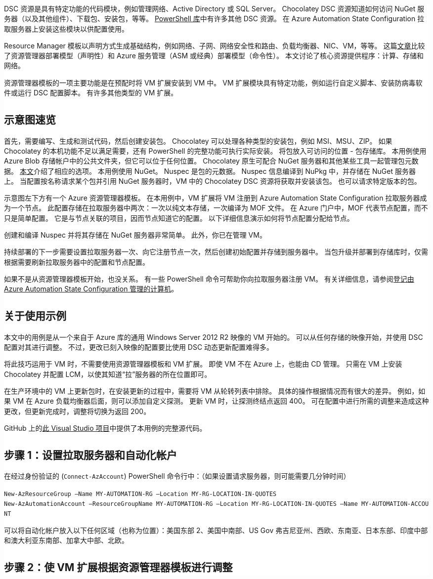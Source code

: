 DSC 资源是具有特定功能的代码模块，例如管理网络、Active Directory 或 SQL Server。 Chocolatey DSC 资源知道如何访问 NuGet 服务器（以及其他组件）、下载包、安装包，等等。 [PowerShell 库](https://www.powershellgallery.com/packages?q=dsc+resources&prerelease=&sortOrder=package-title)中有许多其他 DSC 资源。 在 Azure Automation State Configuration 拉取服务器上安装这些模块以供配置使用。

Resource Manager 模板以声明方式生成基础结构，例如网络、子网、网络安全性和路由、负载均衡器、NIC、VM，等等。 这篇[文章](../azure-resource-manager/management/deployment-models.md)比较了资源管理器部署模型（声明性）和 Azure 服务管理（ASM 或经典）部署模型（命令性）。 本文讨论了核心资源提供程序：计算、存储和网络。

资源管理器模板的一项主要功能是在预配时将 VM 扩展安装到 VM 中。 VM 扩展模块具有特定功能，例如运行自定义脚本、安装防病毒软件或运行 DSC 配置脚本。 有许多其他类型的 VM 扩展。

## <a name="quick-trip-around-the-diagram"></a>示意图速览

首先，需要编写、生成和测试代码，然后创建安装包。 Chocolatey 可以处理各种类型的安装包，例如 MSI、MSU、ZIP。 如果 Chocolatey 的本机功能不足以满足需要，还有 PowerShell 的完整功能可执行实际安装。 将包放入可访问的位置 - 包存储库。 本用例使用 Azure Blob 存储帐户中的公共文件夹，但它可以位于任何位置。 Chocolatey 原生可配合 NuGet 服务器和其他某些工具一起管理包元数据。 [本文](https://github.com/chocolatey/choco/wiki/How-To-Host-Feed)介绍了相应的选项。 本用例使用 NuGet。 Nuspec 是包的元数据。 Nuspec 信息编译到 NuPkg 中，并存储在 NuGet 服务器上。 当配置按名称请求某个包并引用 NuGet 服务器时，VM 中的 Chocolatey DSC 资源将获取并安装该包。 也可以请求特定版本的包。

示意图左下方有一个 Azure 资源管理器模板。 在本用例中，VM 扩展将 VM 注册到 Azure Automation State Configuration 拉取服务器成为一个节点。 此配置存储在拉取服务器中两次：一次以纯文本存储，一次编译为 MOF 文件。 在 Azure 门户中，MOF 代表节点配置，而不只是简单配置。 它是与节点关联的项目，因而节点知道它的配置。 以下详细信息演示如何将节点配置分配给节点。

创建和编译 Nuspec 并将其存储在 NuGet 服务器非常简单。 此外，你已在管理 VM。 

持续部署的下一步需要设置拉取服务器一次、向它注册节点一次，然后创建初始配置并存储到服务器中。 当包升级并部署到存储库时，仅需根据需要刷新拉取服务器中的配置和节点配置。

如果不是从资源管理器模板开始，也没关系。 有一些 PowerShell 命令可帮助你向拉取服务器注册 VM。 有关详细信息，请参阅[登记由 Azure Automation State Configuration 管理的计算机](automation-dsc-onboarding.md)。

## <a name="about-the-usage-example"></a>关于使用示例

本文中的用例是从一个来自于 Azure 库的通用 Windows Server 2012 R2 映像的 VM 开始的。 可以从任何存储的映像开始，并使用 DSC 配置对其进行调整。
不过，更改已刻入映像的配置要比使用 DSC 动态更新配置难得多。

将此技巧运用于 VM 时，不需要使用资源管理器模板和 VM 扩展。 即使 VM 不在 Azure 上，也能由 CD 管理。 只需在 VM 上安装 Chocolatey 并配置 LCM，以使其知道“拉”服务器的所在位置即可。

在生产环境中的 VM 上更新包时，在安装更新的过程中，需要将 VM 从轮转列表中排除。 具体的操作根据情况而有很大的差异。 例如，如果 VM 在 Azure 负载均衡器后面，则可以添加自定义探测。 更新 VM 时，让探测终结点返回 400。 可在配置中进行所需的调整来造成这种更改，但更新完成时，调整将切换为返回 200。

GitHub 上的[此 Visual Studio 项目](https://github.com/sebastus/ARM/tree/master/CDIaaSVM)中提供了本用例的完整源代码。

## <a name="step-1-set-up-the-pull-server-and-automation-account"></a>步骤 1：设置拉取服务器和自动化帐户

在经过身份验证的 (`Connect-AzAccount`) PowerShell 命令行中：（如果设置请求服务器，则可能需要几分钟时间）

```azurepowershell-interactive
New-AzResourceGroup –Name MY-AUTOMATION-RG –Location MY-RG-LOCATION-IN-QUOTES
New-AzAutomationAccount –ResourceGroupName MY-AUTOMATION-RG –Location MY-RG-LOCATION-IN-QUOTES –Name MY-AUTOMATION-ACCOUNT
```

可以将自动化帐户放入以下任何区域（也称为位置）：美国东部 2、美国中南部、US Gov 弗吉尼亚州、西欧、东南亚、日本东部、印度中部和澳大利亚东南部、加拿大中部、北欧。

## <a name="step-2-make-vm-extension-tweaks-to-the-resource-manager-template"></a>步骤 2：使 VM 扩展根据资源管理器模板进行调整
